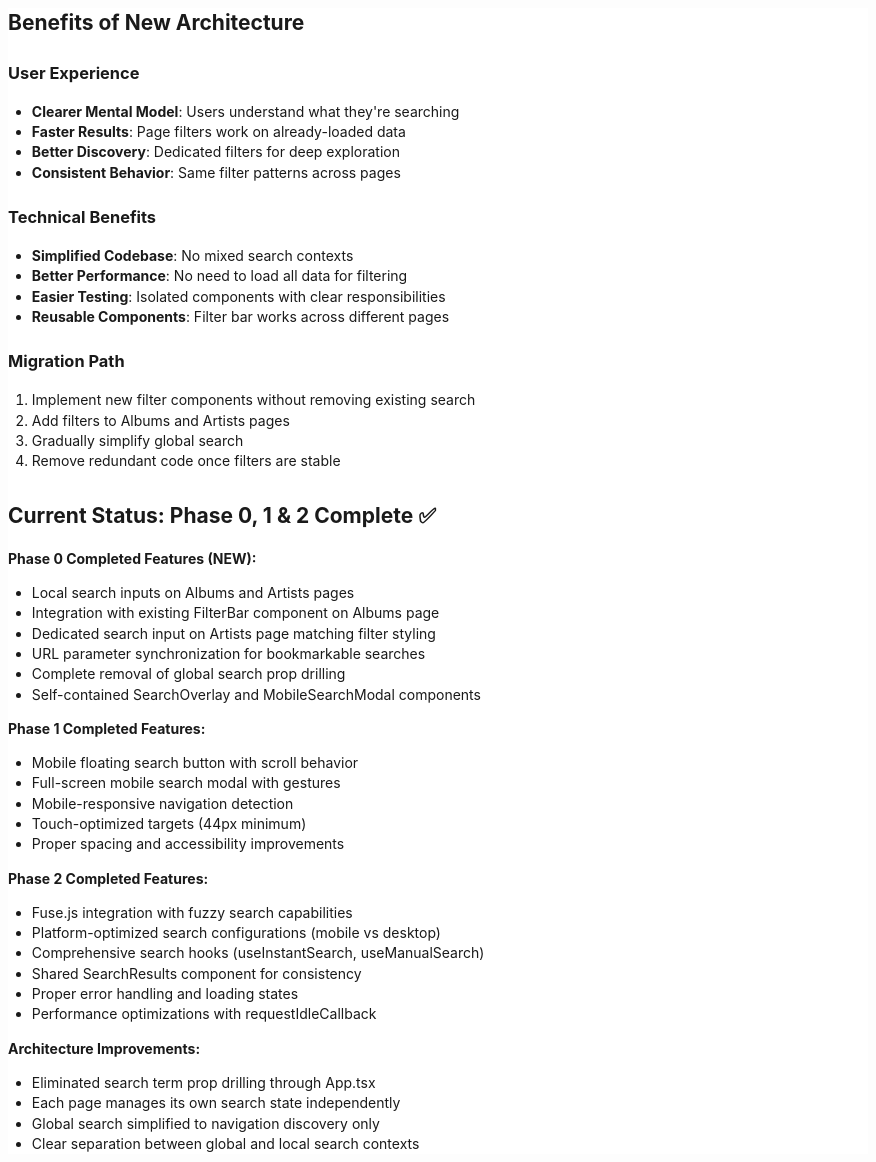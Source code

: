 ## Benefits of New Architecture

### User Experience
- **Clearer Mental Model**: Users understand what they're searching
- **Faster Results**: Page filters work on already-loaded data
- **Better Discovery**: Dedicated filters for deep exploration
- **Consistent Behavior**: Same filter patterns across pages

### Technical Benefits
- **Simplified Codebase**: No mixed search contexts
- **Better Performance**: No need to load all data for filtering
- **Easier Testing**: Isolated components with clear responsibilities
- **Reusable Components**: Filter bar works across different pages

### Migration Path
1. Implement new filter components without removing existing search
2. Add filters to Albums and Artists pages
3. Gradually simplify global search
4. Remove redundant code once filters are stable

## Current Status: Phase 0, 1 & 2 Complete ✅

**Phase 0 Completed Features (NEW):**
- Local search inputs on Albums and Artists pages
- Integration with existing FilterBar component on Albums page
- Dedicated search input on Artists page matching filter styling
- URL parameter synchronization for bookmarkable searches
- Complete removal of global search prop drilling
- Self-contained SearchOverlay and MobileSearchModal components

**Phase 1 Completed Features:**
- Mobile floating search button with scroll behavior
- Full-screen mobile search modal with gestures
- Mobile-responsive navigation detection
- Touch-optimized targets (44px minimum)
- Proper spacing and accessibility improvements

**Phase 2 Completed Features:**
- Fuse.js integration with fuzzy search capabilities
- Platform-optimized search configurations (mobile vs desktop)
- Comprehensive search hooks (useInstantSearch, useManualSearch)
- Shared SearchResults component for consistency
- Proper error handling and loading states
- Performance optimizations with requestIdleCallback

**Architecture Improvements:**
- Eliminated search term prop drilling through App.tsx
- Each page manages its own search state independently
- Global search simplified to navigation discovery only
- Clear separation between global and local search contexts
